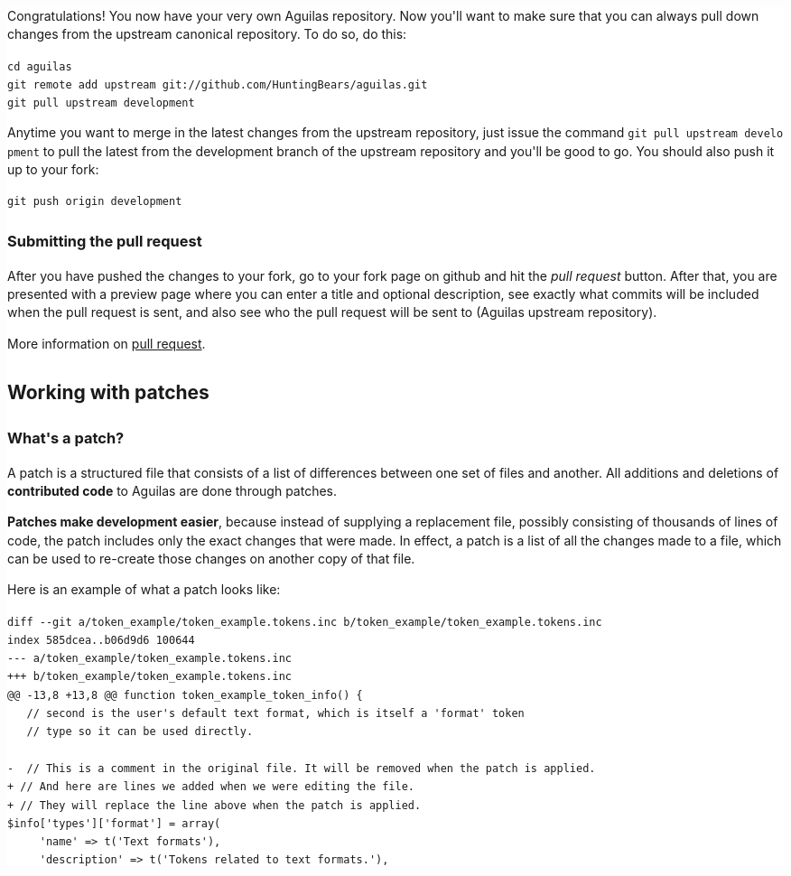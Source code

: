 Congratulations! You now have your very own Aguilas repository. Now you'll want to make sure that you can always pull down changes from the upstream canonical repository. To do so, do this:

```
cd aguilas
git remote add upstream git://github.com/HuntingBears/aguilas.git
git pull upstream development
```

Anytime you want to merge in the latest changes from the upstream repository, just issue the command `git pull upstream development` to pull the latest from the development branch of the upstream repository and you'll be good to go. You should also push it up to your fork:

```
git push origin development
```

### Submitting the pull request ###

After you have pushed the changes to your fork, go to your fork page on github and hit the _pull request_ button. After that, you are presented with a preview page where you can enter a title and optional description, see exactly what commits will be included when the pull request is sent, and also see who the pull request will be sent to (Aguilas upstream repository).

More information on [pull request](http://help.github.com/send-pull-requests/).

## Working with patches ##

### What's a patch? ###

A patch is a structured file that consists of a list of differences between one set of files and another. All additions and deletions of **contributed code** to Aguilas are done through patches.

**Patches make development easier**, because instead of supplying a replacement file, possibly consisting of thousands of lines of code, the patch includes only the exact changes that were made. In effect, a patch is a list of all the changes made to a file, which can be used to re-create those changes on another copy of that file.

Here is an example of what a patch looks like:

```
diff --git a/token_example/token_example.tokens.inc b/token_example/token_example.tokens.inc
index 585dcea..b06d9d6 100644
--- a/token_example/token_example.tokens.inc
+++ b/token_example/token_example.tokens.inc
@@ -13,8 +13,8 @@ function token_example_token_info() {
   // second is the user's default text format, which is itself a 'format' token
   // type so it can be used directly.

-  // This is a comment in the original file. It will be removed when the patch is applied.
+ // And here are lines we added when we were editing the file.
+ // They will replace the line above when the patch is applied.
$info['types']['format'] = array(
     'name' => t('Text formats'),
     'description' => t('Tokens related to text formats.'),
```
